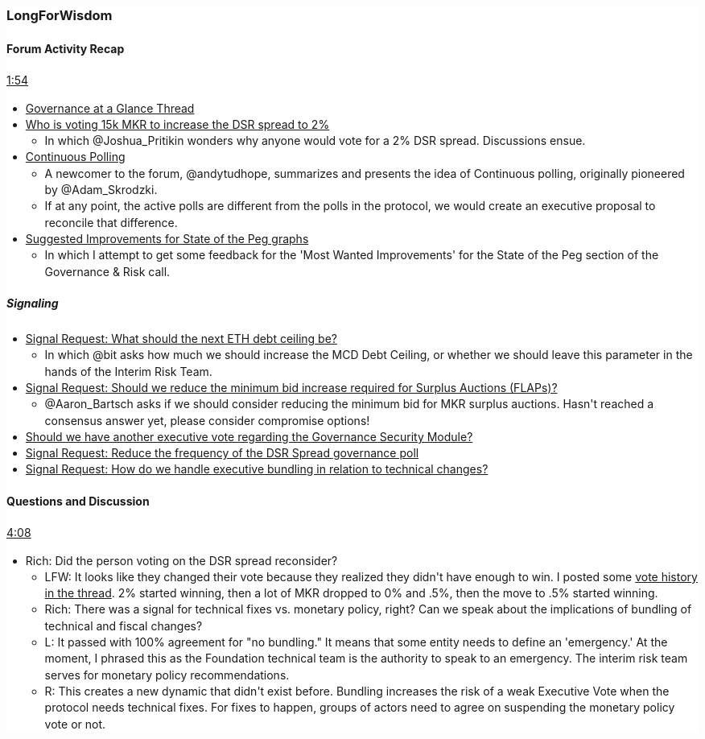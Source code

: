 ### LongForWisdom

#### Forum Activity Recap

[1:54](https://youtu.be/e4VTkFV3lyc?t=114)

- [Governance at a Glance Thread](https://forum.makerdao.com/t/governance-at-a-glance/84)
- [Who is voting 15k MKR to increase the DSR spread to 2%](https://forum.makerdao.com/t/who-is-voting-15k-mkr-to-increase-the-dsr-spread-to-2/1241)
    - In which @Joshua_Pritikin wonders why anyone would vote for a 2% DSR spread. Discussions ensue.
- [Continuous Polling](https://forum.makerdao.com/t/continuous-polling/1247)
    - A newcomer to the forum, @andytudhope, summarizes and presents the idea of Continuous polling, originally pioneered by @Adam_Skrodzki.
    - If at any point, the active polls are different from the polls in the protocol, we would create an executive proposal to reconcile that difference.
- [Suggested Improvements for State of the Peg graphs](https://forum.makerdao.com/t/suggested-improvements-for-state-of-the-peg-graphs/1239)
    - In which I attempt to get some feedback for the 'Most Wanted Improvements' for the State of the Peg section of the Governance & Risk call.

##### Signaling

- [Signal Request: What should the next ETH debt ceiling be?](https://forum.makerdao.com/t/signal-request-what-should-the-next-eth-debt-ceiling-be/1265)
    - In which @bit asks how much we should increase the MCD Debt Ceiling, or whether we should leave this parameter in the hands of the Interim Risk Team.
- [Signal Request: Should we reduce the minimum bid increase required for Surplus Auctions (FLAPs)?](https://forum.makerdao.com/t/signal-request-should-we-reduce-the-minimum-bid-increase-required-for-surplus-auctions-flaps/1219)
    - @Aaron_Bartsch asks if we should consider reducing the minimum bid for MKR surplus auctions. Hasn't reached a consensus answer yet, please consider compromise options!
- [Should we have another executive vote regarding the Governance Security Module?](https://forum.makerdao.com/t/should-we-have-another-executive-vote-regarding-the-governance-security-module/1209)
- [Signal Request: Reduce the frequency of the DSR Spread governance poll](https://forum.makerdao.com/t/signal-request-reduce-the-frequency-of-the-dsr-spread-governance-poll/1207)
- [Signal Request: How do we handle executive bundling in relation to technical changes?](https://forum.makerdao.com/t/signal-request-how-do-we-handle-executive-bundling-in-relation-to-technical-changes/965)

#### Questions and Discussion

[4:08](https://youtu.be/e4VTkFV3lyc?t=248)

- Rich: Did the person voting on the DSR spread reconsider?
    - LFW: It looks like they changed their vote because they realized they didn't have enough to win. I posted some [vote history in the thread](https://www.notion.so/twblack/2-12-00b7c12c01db479d83c2294de64722bb#4bcdcf8a519d421f9f615a171f5fc43a). 2% started winning, then a lot of MKR dropped to 0% and .5%, then the move to .5% started winning.
    - Rich: There was a signal for technical fixes vs. monetary policy, right? Can we speak about the implications of bundling of technical and fiscal changes?
    - L: It passed with 100% agreement for "no bundling." It means that some entity needs to define an 'emergency.' At the moment, I phrased this as the Foundation technical team is the authority to speak to an emergency. The interim risk team serves for monetary policy recommendations.
    - R: This creates a new dynamic that didn't exist before. Bundling increases the risk of a weak Executive Vote when the protocol needs technical fixes. For fixes to happen, groups of actors need to agree on suspending the monetary policy vote or not.
